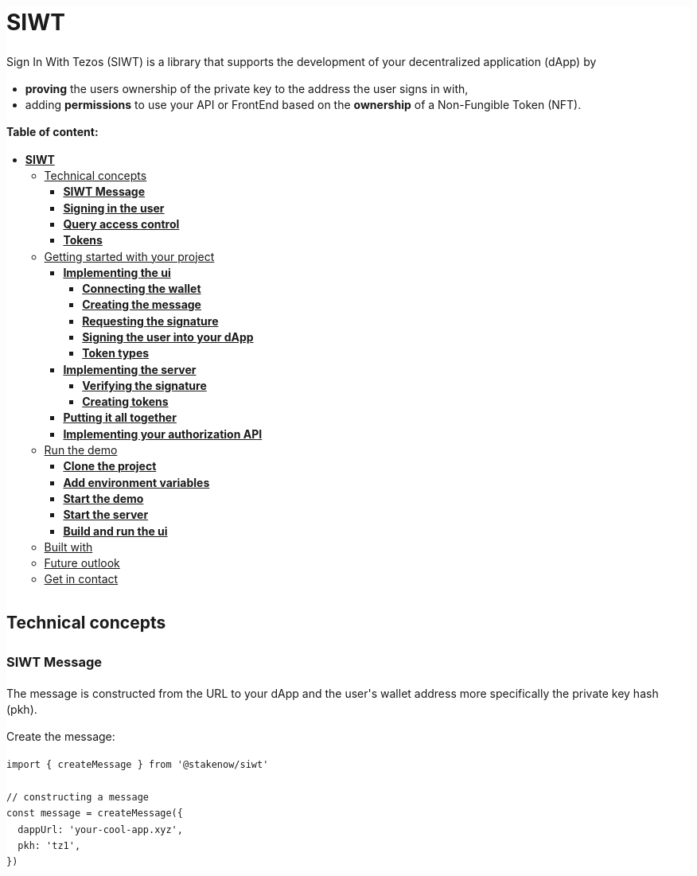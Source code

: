 # **SIWT**

Sign In With Tezos (SIWT) is a library that supports the development of your decentralized application (dApp) by
- **proving** the users ownership of the private key to the address the user signs in with,
- adding **permissions** to use your API or FrontEnd based on the **ownership** of a Non-Fungible Token (NFT).

**Table of content:**

- [**SIWT**](#siwt)
  - [Technical concepts](#technical-concepts)
    - [**SIWT Message**](#siwt-message)
    - [**Signing in the user**](#signing-in-the-user)
    - [**Query access control**](#query-access-control)
    - [**Tokens**](#tokens)
  - [Getting started with your project](#getting-started-with-your-project)
    - [**Implementing the ui**](#implementing-the-ui)
      - [**Connecting the wallet**](#connecting-the-wallet)
      - [**Creating the message**](#creating-the-message)
      - [**Requesting the signature**](#requesting-the-signature)
      - [**Signing the user into your dApp**](#signing-the-user-into-your-dapp)
      - [**Token types**](#token-types)
    - [**Implementing the server**](#implementing-the-server)
      - [**Verifying the signature**](#verifying-the-signature)
      - [**Creating tokens**](#creating-tokens)
    - [**Putting it all together**](#putting-it-all-together)
    - [**Implementing your authorization API**](#implementing-your-authorization-api)
  - [Run the demo](#run-the-demo)
    - [**Clone the project**](#clone-the-project)
    - [**Add environment variables**](#add-environment-variables)
    - [**Start the demo**](#start-the-demo)
    - [**Start the server**](#start-the-server)
    - [**Build and run the ui**](#build-and-run-the-ui)
  - [Built with](#built-with)
  - [Future outlook](#future-outlook)
  - [Get in contact](#get-in-contact)

## Technical concepts

### **SIWT Message**
The message is constructed from the URL to your dApp and the user's wallet address more specifically the private key hash (pkh).

Create the message:
```
import { createMessage } from '@stakenow/siwt'

// constructing a message
const message = createMessage({
  dappUrl: 'your-cool-app.xyz',
  pkh: 'tz1',
})
```
